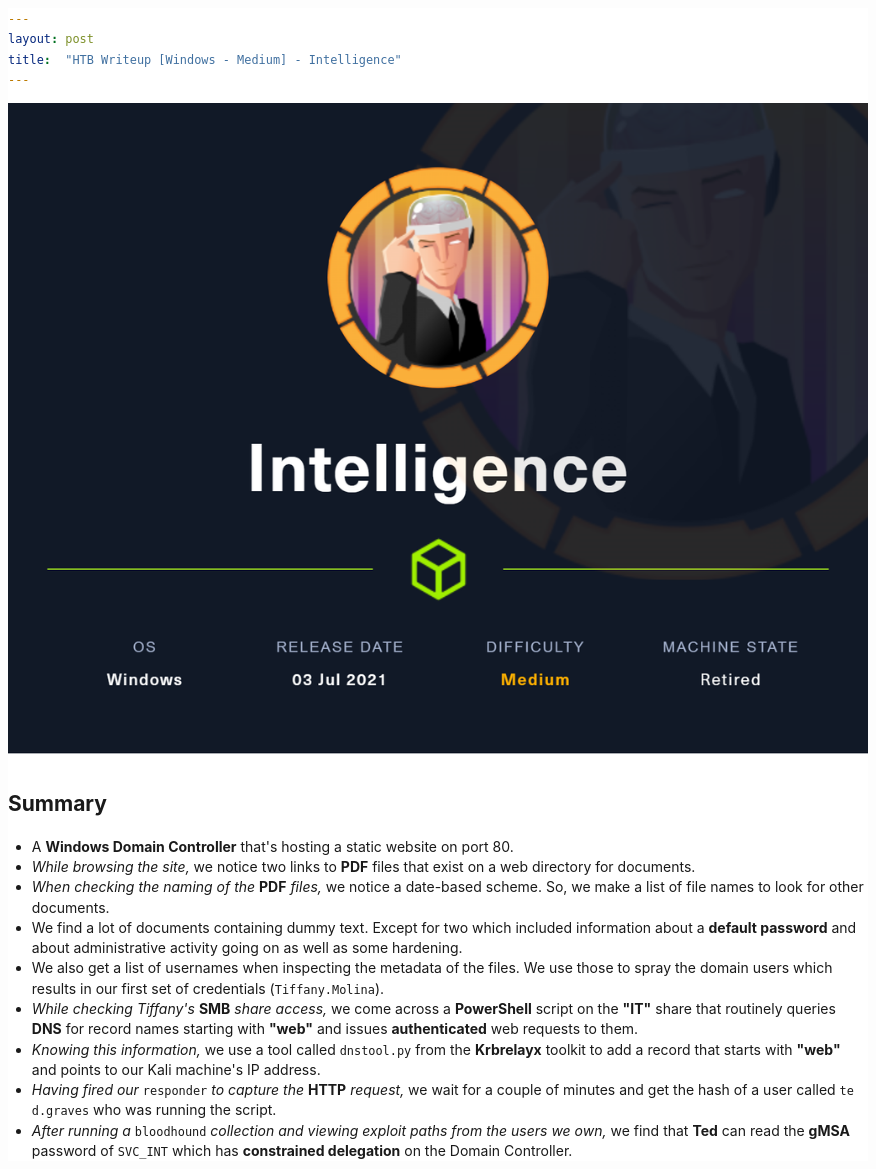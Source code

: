 ```yaml
---
layout: post
title:  "HTB Writeup [Windows - Medium] - Intelligence"
---
```


![Search](/assets/Intelligence/Intelligence.png)

## Summary
- A **Windows Domain Controller** that's hosting a static website on port 80.
- *While browsing the site,* we notice two links to **PDF** files that exist on a web directory for documents.
- *When checking the naming of the* **PDF** *files,* we notice a date-based scheme. So, we make a list of file names to look for other documents.
- We find a lot of documents containing dummy text. Except for two which included information about a **default password** and about administrative activity going on as well as some hardening.
- We also get a list of usernames when inspecting the metadata of the files. We use those to spray the domain users which results in our first set of credentials (`Tiffany.Molina`).
- *While checking Tiffany's* **SMB** *share access,* we come across a **PowerShell** script on the **"IT"** share that routinely queries **DNS** for record names starting with **"web"** and issues **authenticated** web requests to them.
- *Knowing this information,* we use a tool called `dnstool.py` from the **Krbrelayx** toolkit to add a record that starts with **"web"** and points to our Kali machine's IP address.
- *Having fired our* `responder` *to capture the* **HTTP** *request,* we wait for a couple of minutes and get the hash of a user called `ted.graves` who was running the script.
- *After running a* `bloodhound` *collection and viewing exploit paths from the users we own,* we find that **Ted** can read the **gMSA** password of `SVC_INT` which has **constrained delegation** on the Domain Controller.